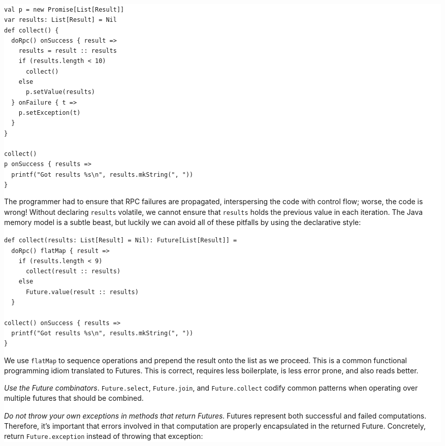 <pre><code>val p = new Promise[List[Result]]
var results: List[Result] = Nil
def collect() {
  doRpc() onSuccess { result =&gt;
    results = result :: results
    if (results.length &lt; 10)
      collect()
    else
      p.setValue(results)
  } onFailure { t =&gt;
    p.setException(t)
  }
}

collect()
p onSuccess { results =&gt;
  printf(&quot;Got results %s\n&quot;, results.mkString(&quot;, &quot;))
}
</code></pre>

<p>The programmer had to ensure that RPC failures are propagated,
interspersing the code with control flow; worse, the code is wrong!
Without declaring <code>results</code> volatile, we cannot ensure that <code>results</code>
holds the previous value in each iteration. The Java memory model is a
subtle beast, but luckily we can avoid all of these pitfalls by using
the declarative style:</p>

<pre><code>def collect(results: List[Result] = Nil): Future[List[Result]] =
  doRpc() flatMap { result =&gt;
    if (results.length &lt; 9)
      collect(result :: results)
    else
      Future.value(result :: results)
  }

collect() onSuccess { results =&gt;
  printf(&quot;Got results %s\n&quot;, results.mkString(&quot;, &quot;))
}
</code></pre>

<p>We use <code>flatMap</code> to sequence operations and prepend the result onto
the list as we proceed. This is a common functional programming idiom
translated to Futures. This is correct, requires less boilerplate, is
less error prone, and also reads better.</p>

<p><em>Use the Future combinators</em>. <code>Future.select</code>, <code>Future.join</code>, and
<code>Future.collect</code> codify common patterns when operating over
multiple futures that should be combined.</p>

<p><em>Do not throw your own exceptions in methods that return Futures.</em>
Futures represent both successful and failed computations. Therefore, it&rsquo;s
important that errors involved in that computation are properly encapsulated in
the returned Future. Concretely, return <code>Future.exception</code> instead of
throwing that exception:</p>
